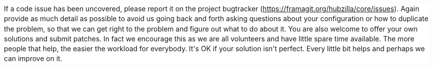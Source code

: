 If a code issue has been uncovered, please report it on the project bugtracker (https://framagit.org/hubzilla/core/issues). Again provide as much detail as possible to avoid us going back and forth asking questions about your configuration or how to duplicate the problem, so that we can get right to the problem and figure out what to do about it. You are also welcome to offer your own solutions and submit patches. In fact we encourage this as we are all volunteers and have little spare time available. The more people that help, the easier the workload for everybody. It's OK if your solution isn't perfect. Every little bit helps and perhaps we can improve on it. 


